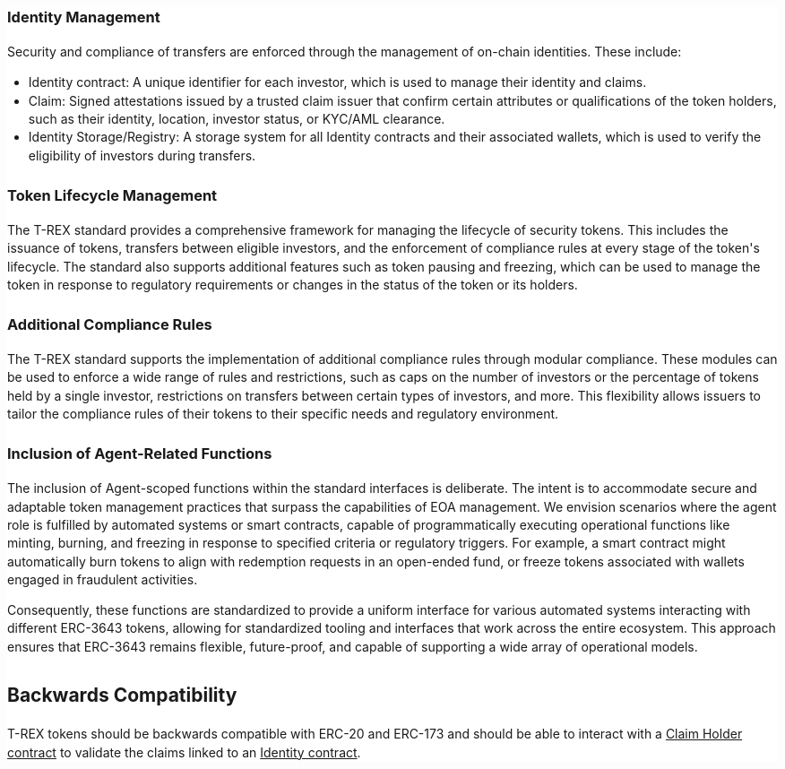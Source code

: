 ### Identity Management

Security and compliance of transfers are enforced through the management of on-chain identities. These include:

- Identity contract: A unique identifier for each investor, which is used to manage their identity and claims.
- Claim: Signed attestations issued by a trusted claim issuer that confirm certain attributes or qualifications of the token holders, such as their identity, location, investor status, or KYC/AML clearance.
- Identity Storage/Registry: A storage system for all Identity contracts and their associated wallets, which is used to 
  verify the eligibility of investors during transfers.

### Token Lifecycle Management

The T-REX standard provides a comprehensive framework for managing the lifecycle of security tokens. This includes the issuance of tokens, transfers between eligible investors, and the enforcement of compliance rules at every stage of the token's lifecycle. The standard also supports additional features such as token pausing and freezing, which can be used to manage the token in response to regulatory requirements or changes in the status of the token or its holders.

### Additional Compliance Rules

The T-REX standard supports the implementation of additional compliance rules through modular compliance. These modules can be used to enforce a wide range of rules and restrictions, such as caps on the number of investors or the percentage of tokens held by a single investor, restrictions on transfers between certain types of investors, and more. This flexibility allows issuers to tailor the compliance rules of their tokens to their specific needs and regulatory environment.

### Inclusion of Agent-Related Functions

The inclusion of Agent-scoped functions within the standard interfaces is deliberate. The intent is to accommodate secure and adaptable token management practices that surpass the capabilities of EOA management. We envision scenarios where the agent role is fulfilled by automated systems or smart contracts, capable of programmatically executing operational functions like minting, burning, and freezing in response to specified criteria or regulatory triggers. For example, a smart contract might automatically burn tokens to align with redemption requests in an open-ended fund, or freeze tokens associated with wallets engaged in fraudulent activities.

Consequently, these functions are standardized to provide a uniform interface for various automated systems interacting with different ERC-3643 tokens, allowing for standardized tooling and interfaces that work across the entire ecosystem. This approach ensures that ERC-3643 remains flexible, future-proof, and capable of supporting a wide array of operational models.

## Backwards Compatibility

T-REX tokens should be backwards compatible with ERC-20 and ERC-173
and should be able to interact with a [Claim Holder contract](../assets/erc-3643/ONCHAINID/IERC735.sol) to validate 
the claims linked to an [Identity contract](../assets/erc-3643/ONCHAINID/IIdentity.sol).

